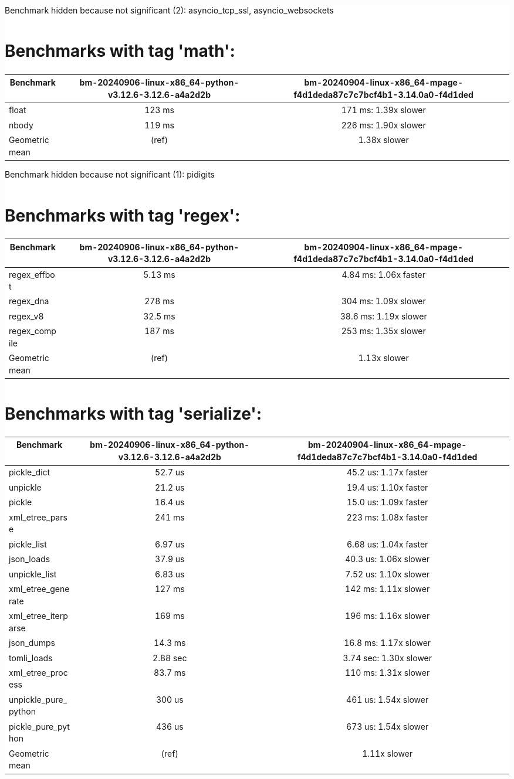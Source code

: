 Benchmark hidden because not significant (2): asyncio_tcp_ssl, asyncio_websockets

Benchmarks with tag 'math':
===========================

| Benchmark      | bm-20240906-linux-x86_64-python-v3.12.6-3.12.6-a4a2d2b | bm-20240904-linux-x86_64-mpage-f4d1deda87c7c7bcf4b1-3.14.0a0-f4d1ded |
|----------------|:------------------------------------------------------:|:--------------------------------------------------------------------:|
| float          | 123 ms                                                 | 171 ms: 1.39x slower                                                 |
| nbody          | 119 ms                                                 | 226 ms: 1.90x slower                                                 |
| Geometric mean | (ref)                                                  | 1.38x slower                                                         |

Benchmark hidden because not significant (1): pidigits

Benchmarks with tag 'regex':
============================

| Benchmark      | bm-20240906-linux-x86_64-python-v3.12.6-3.12.6-a4a2d2b | bm-20240904-linux-x86_64-mpage-f4d1deda87c7c7bcf4b1-3.14.0a0-f4d1ded |
|----------------|:------------------------------------------------------:|:--------------------------------------------------------------------:|
| regex_effbot   | 5.13 ms                                                | 4.84 ms: 1.06x faster                                                |
| regex_dna      | 278 ms                                                 | 304 ms: 1.09x slower                                                 |
| regex_v8       | 32.5 ms                                                | 38.6 ms: 1.19x slower                                                |
| regex_compile  | 187 ms                                                 | 253 ms: 1.35x slower                                                 |
| Geometric mean | (ref)                                                  | 1.13x slower                                                         |

Benchmarks with tag 'serialize':
================================

| Benchmark            | bm-20240906-linux-x86_64-python-v3.12.6-3.12.6-a4a2d2b | bm-20240904-linux-x86_64-mpage-f4d1deda87c7c7bcf4b1-3.14.0a0-f4d1ded |
|----------------------|:------------------------------------------------------:|:--------------------------------------------------------------------:|
| pickle_dict          | 52.7 us                                                | 45.2 us: 1.17x faster                                                |
| unpickle             | 21.2 us                                                | 19.4 us: 1.10x faster                                                |
| pickle               | 16.4 us                                                | 15.0 us: 1.09x faster                                                |
| xml_etree_parse      | 241 ms                                                 | 223 ms: 1.08x faster                                                 |
| pickle_list          | 6.97 us                                                | 6.68 us: 1.04x faster                                                |
| json_loads           | 37.9 us                                                | 40.3 us: 1.06x slower                                                |
| unpickle_list        | 6.83 us                                                | 7.52 us: 1.10x slower                                                |
| xml_etree_generate   | 127 ms                                                 | 142 ms: 1.11x slower                                                 |
| xml_etree_iterparse  | 169 ms                                                 | 196 ms: 1.16x slower                                                 |
| json_dumps           | 14.3 ms                                                | 16.8 ms: 1.17x slower                                                |
| tomli_loads          | 2.88 sec                                               | 3.74 sec: 1.30x slower                                               |
| xml_etree_process    | 83.7 ms                                                | 110 ms: 1.31x slower                                                 |
| unpickle_pure_python | 300 us                                                 | 461 us: 1.54x slower                                                 |
| pickle_pure_python   | 436 us                                                 | 673 us: 1.54x slower                                                 |
| Geometric mean       | (ref)                                                  | 1.11x slower                                                         |
